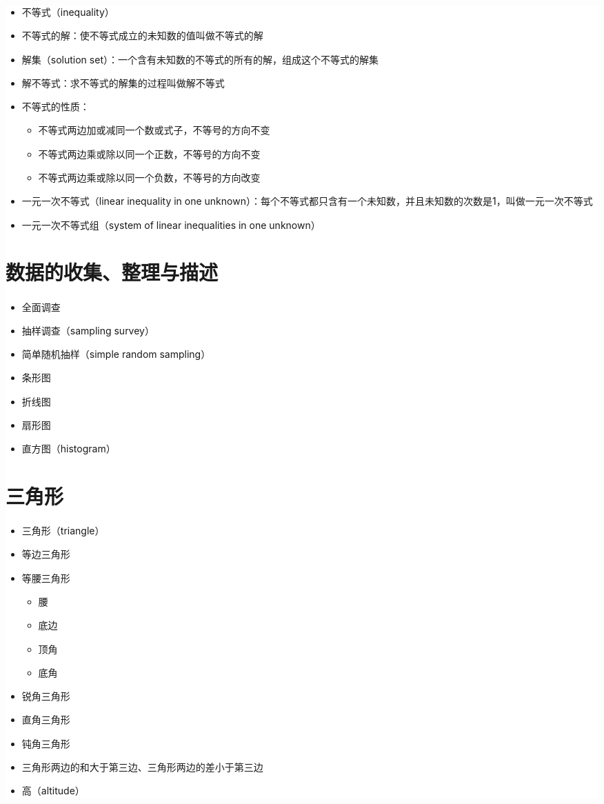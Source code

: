 - 不等式（inequality）

- 不等式的解：使不等式成立的未知数的值叫做不等式的解

- 解集（solution set）：一个含有未知数的不等式的所有的解，组成这个不等式的解集

- 解不等式：求不等式的解集的过程叫做解不等式

- 不等式的性质：
  
  - 不等式两边加或减同一个数或式子，不等号的方向不变
  
  - 不等式两边乘或除以同一个正数，不等号的方向不变
  
  - 不等式两边乘或除以同一个负数，不等号的方向改变

- 一元一次不等式（linear inequality in one unknown）：每个不等式都只含有一个未知数，并且未知数的次数是1，叫做一元一次不等式

- 一元一次不等式组（system of linear inequalities in one unknown）

# 数据的收集、整理与描述

- 全面调查

- 抽样调查（sampling survey）

- 简单随机抽样（simple random sampling）

- 条形图

- 折线图

- 扇形图

- 直方图（histogram）

# 三角形

- 三角形（triangle）

- 等边三角形

- 等腰三角形
  
  - 腰
  
  - 底边
  
  - 顶角
  
  - 底角

- 锐角三角形

- 直角三角形

- 钝角三角形

- 三角形两边的和大于第三边、三角形两边的差小于第三边

- 高（altitude）
